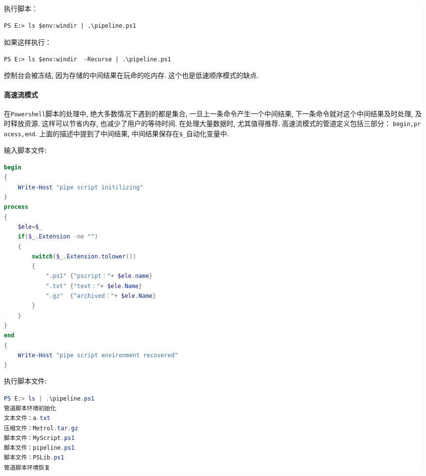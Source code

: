 执行脚本：

`PS E:> ls $env:windir | .\pipeline.ps1`

如果这样执行：

`PS E:> ls $env:windir  -Recurse | .\pipeline.ps1`

控制台会被冻结, 因为存储的中间结果在玩命的吃内存. 这个也是低速顺序模式的缺点. 

#### 高速流模式

在`Powershell`脚本的处理中, 绝大多数情况下遇到的都是集合, 
一旦上一条命令产生一个中间结果, 下一条命令就对这个中间结果及时处理, 及时释放资源. 
这样可以节省内存, 也减少了用户的等待时间. 在处理大量数据时, 尤其值得推荐. 
高速流模式的管道定义包括三部分：
`begin,process,end`. 
上面的描述中提到了中间结果, 中间结果保存在`$_`自动化变量中. 

输入脚本文件:

```powershell
begin
{
    Write-Host "pipe script initilizing"
}
process
{
    $ele=$_
    if($_.Extension -ne "")
    {
        switch($_.Extension.tolower())
        {
            ".ps1" {"pscript："+ $ele.name}
            ".txt" {"text："+ $ele.Name}
            ".gz"  {"archived："+ $ele.Name}
        }
    }
}
end
{
    Write-Host "pipe script environment recovered"
}
```

执行脚本文件:

```powershell
PS E:> ls | .\pipeline.ps1
管道脚本环境初始化
文本文件：a.txt
压缩文件：Metrol.tar.gz
脚本文件：MyScript.ps1
脚本文件：pipeline.ps1
脚本文件：PSLib.ps1
管道脚本环境恢复
```
